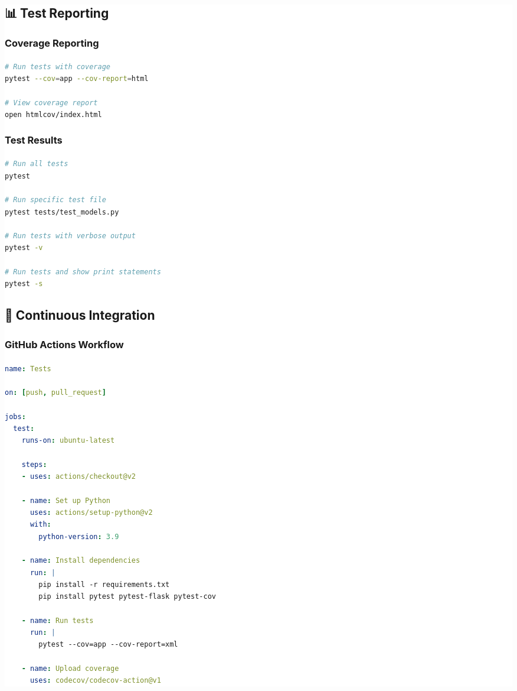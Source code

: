 ## 📊 Test Reporting

### Coverage Reporting
```bash
# Run tests with coverage
pytest --cov=app --cov-report=html

# View coverage report
open htmlcov/index.html
```

### Test Results
```bash
# Run all tests
pytest

# Run specific test file
pytest tests/test_models.py

# Run tests with verbose output
pytest -v

# Run tests and show print statements
pytest -s
```

## 🔄 Continuous Integration

### GitHub Actions Workflow
```yaml
name: Tests

on: [push, pull_request]

jobs:
  test:
    runs-on: ubuntu-latest
    
    steps:
    - uses: actions/checkout@v2
    
    - name: Set up Python
      uses: actions/setup-python@v2
      with:
        python-version: 3.9
    
    - name: Install dependencies
      run: |
        pip install -r requirements.txt
        pip install pytest pytest-flask pytest-cov
    
    - name: Run tests
      run: |
        pytest --cov=app --cov-report=xml
    
    - name: Upload coverage
      uses: codecov/codecov-action@v1
```

